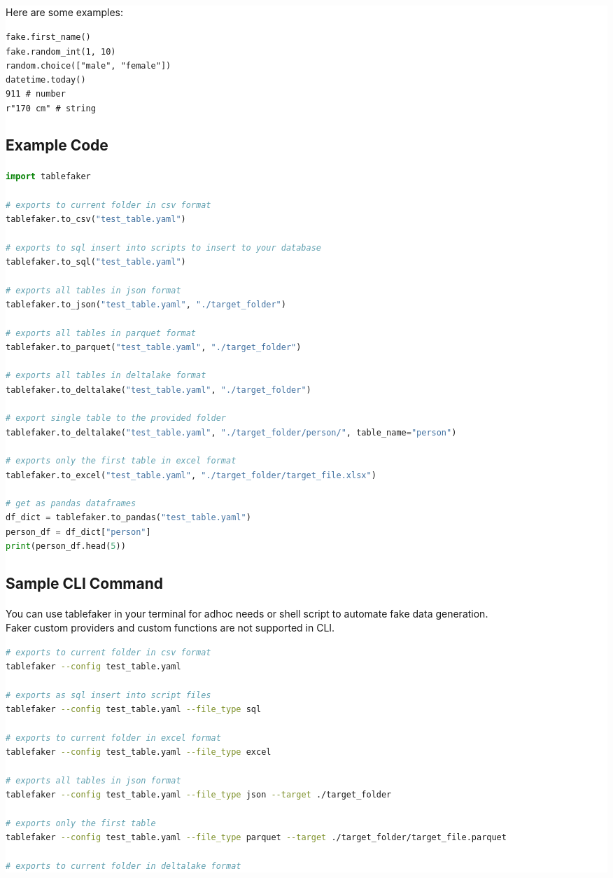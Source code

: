 Here are some examples:
```
fake.first_name()
fake.random_int(1, 10)
random.choice(["male", "female"])
datetime.today()
911 # number
r"170 cm" # string

```
## Example Code
```python
import tablefaker

# exports to current folder in csv format
tablefaker.to_csv("test_table.yaml")

# exports to sql insert into scripts to insert to your database
tablefaker.to_sql("test_table.yaml")

# exports all tables in json format
tablefaker.to_json("test_table.yaml", "./target_folder")

# exports all tables in parquet format
tablefaker.to_parquet("test_table.yaml", "./target_folder")

# exports all tables in deltalake format
tablefaker.to_deltalake("test_table.yaml", "./target_folder")

# export single table to the provided folder
tablefaker.to_deltalake("test_table.yaml", "./target_folder/person/", table_name="person")

# exports only the first table in excel format
tablefaker.to_excel("test_table.yaml", "./target_folder/target_file.xlsx")

# get as pandas dataframes
df_dict = tablefaker.to_pandas("test_table.yaml")
person_df = df_dict["person"]
print(person_df.head(5))
```

## Sample CLI Command
You can use tablefaker in your terminal for adhoc needs or shell script to automate fake data generation. \
Faker custom providers and custom functions are not supported in CLI.
```bash
# exports to current folder in csv format
tablefaker --config test_table.yaml

# exports as sql insert into script files
tablefaker --config test_table.yaml --file_type sql

# exports to current folder in excel format
tablefaker --config test_table.yaml --file_type excel

# exports all tables in json format
tablefaker --config test_table.yaml --file_type json --target ./target_folder 

# exports only the first table
tablefaker --config test_table.yaml --file_type parquet --target ./target_folder/target_file.parquet

# exports to current folder in deltalake format
```